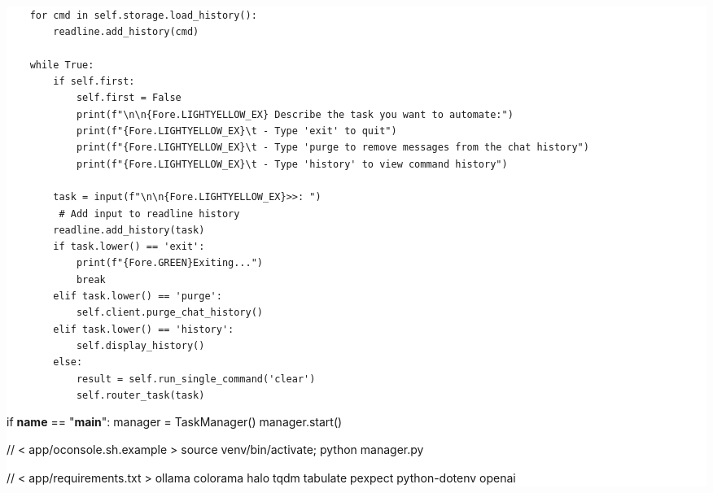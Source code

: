         for cmd in self.storage.load_history():
            readline.add_history(cmd)

        while True:
            if self.first:
                self.first = False
                print(f"\n\n{Fore.LIGHTYELLOW_EX} Describe the task you want to automate:")
                print(f"{Fore.LIGHTYELLOW_EX}\t - Type 'exit' to quit")
                print(f"{Fore.LIGHTYELLOW_EX}\t - Type 'purge to remove messages from the chat history")
                print(f"{Fore.LIGHTYELLOW_EX}\t - Type 'history' to view command history")

            task = input(f"\n\n{Fore.LIGHTYELLOW_EX}>>: ")
             # Add input to readline history
            readline.add_history(task)
            if task.lower() == 'exit':
                print(f"{Fore.GREEN}Exiting...")
                break
            elif task.lower() == 'purge':
                self.client.purge_chat_history()
            elif task.lower() == 'history':
                self.display_history()
            else:
                result = self.run_single_command('clear')
                self.router_task(task)

if __name__ == "__main__":
    manager = TaskManager()
    manager.start()

// < app/oconsole.sh.example >
source venv/bin/activate; python manager.py


// < app/requirements.txt >
ollama
colorama
halo
tqdm
tabulate
pexpect
python-dotenv
openai


